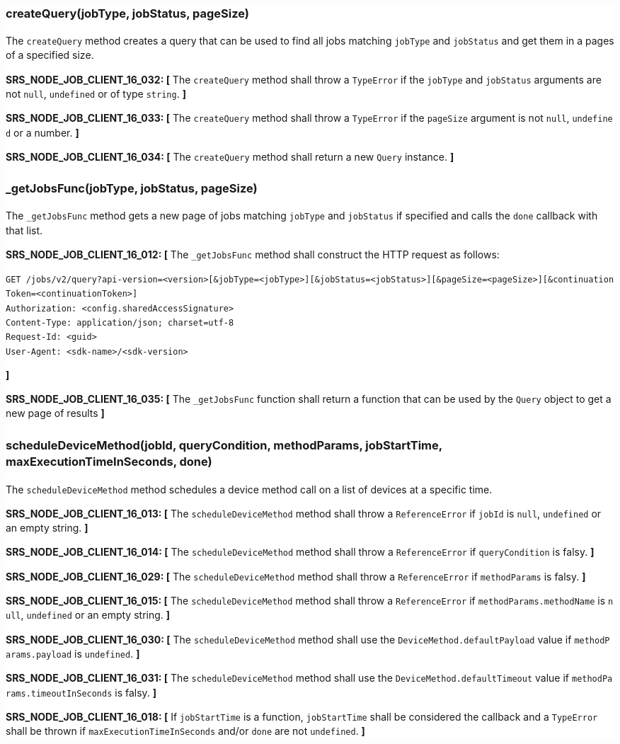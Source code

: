 ### createQuery(jobType, jobStatus, pageSize)
The `createQuery` method creates a query that can be used to find all jobs matching `jobType` and `jobStatus` and get them in a pages of a specified size.

**SRS_NODE_JOB_CLIENT_16_032: [** The `createQuery` method shall throw a `TypeError` if the `jobType` and `jobStatus` arguments are not `null`, `undefined` or of type `string`. **]**

**SRS_NODE_JOB_CLIENT_16_033: [** The `createQuery` method shall throw a `TypeError` if the `pageSize` argument is not `null`, `undefined` or a number. **]**

**SRS_NODE_JOB_CLIENT_16_034: [** The `createQuery` method shall return a new `Query` instance. **]**

### _getJobsFunc(jobType, jobStatus, pageSize)
The `_getJobsFunc` method gets a new page of jobs matching `jobType` and `jobStatus` if specified and calls the `done` callback with that list.

**SRS_NODE_JOB_CLIENT_16_012: [** The `_getJobsFunc` method shall construct the HTTP request as follows:
```
GET /jobs/v2/query?api-version=<version>[&jobType=<jobType>][&jobStatus=<jobStatus>][&pageSize=<pageSize>][&continuationToken=<continuationToken>]
Authorization: <config.sharedAccessSignature>
Content-Type: application/json; charset=utf-8
Request-Id: <guid>
User-Agent: <sdk-name>/<sdk-version>
```
**]**

**SRS_NODE_JOB_CLIENT_16_035: [** The `_getJobsFunc` function shall return a function that can be used by the `Query` object to get a new page of results **]**

### scheduleDeviceMethod(jobId, queryCondition, methodParams, jobStartTime, maxExecutionTimeInSeconds, done)
The `scheduleDeviceMethod` method schedules a device method call on a list of devices at a specific time.

**SRS_NODE_JOB_CLIENT_16_013: [** The `scheduleDeviceMethod` method shall throw a `ReferenceError` if `jobId` is `null`, `undefined` or an empty string. **]**

**SRS_NODE_JOB_CLIENT_16_014: [** The `scheduleDeviceMethod` method shall throw a `ReferenceError` if `queryCondition` is falsy. **]**

**SRS_NODE_JOB_CLIENT_16_029: [** The `scheduleDeviceMethod` method shall throw a `ReferenceError` if `methodParams` is falsy. **]** 

**SRS_NODE_JOB_CLIENT_16_015: [** The `scheduleDeviceMethod` method shall throw a `ReferenceError` if `methodParams.methodName` is `null`, `undefined` or an empty string. **]**

**SRS_NODE_JOB_CLIENT_16_030: [** The `scheduleDeviceMethod` method shall use the `DeviceMethod.defaultPayload` value if `methodParams.payload` is `undefined`. **]**

**SRS_NODE_JOB_CLIENT_16_031: [** The `scheduleDeviceMethod` method shall use the `DeviceMethod.defaultTimeout` value if `methodParams.timeoutInSeconds` is falsy. **]**

**SRS_NODE_JOB_CLIENT_16_018: [** If `jobStartTime` is a function, `jobStartTime` shall be considered the callback and a `TypeError` shall be thrown if `maxExecutionTimeInSeconds` and/or `done` are not `undefined`. **]**
